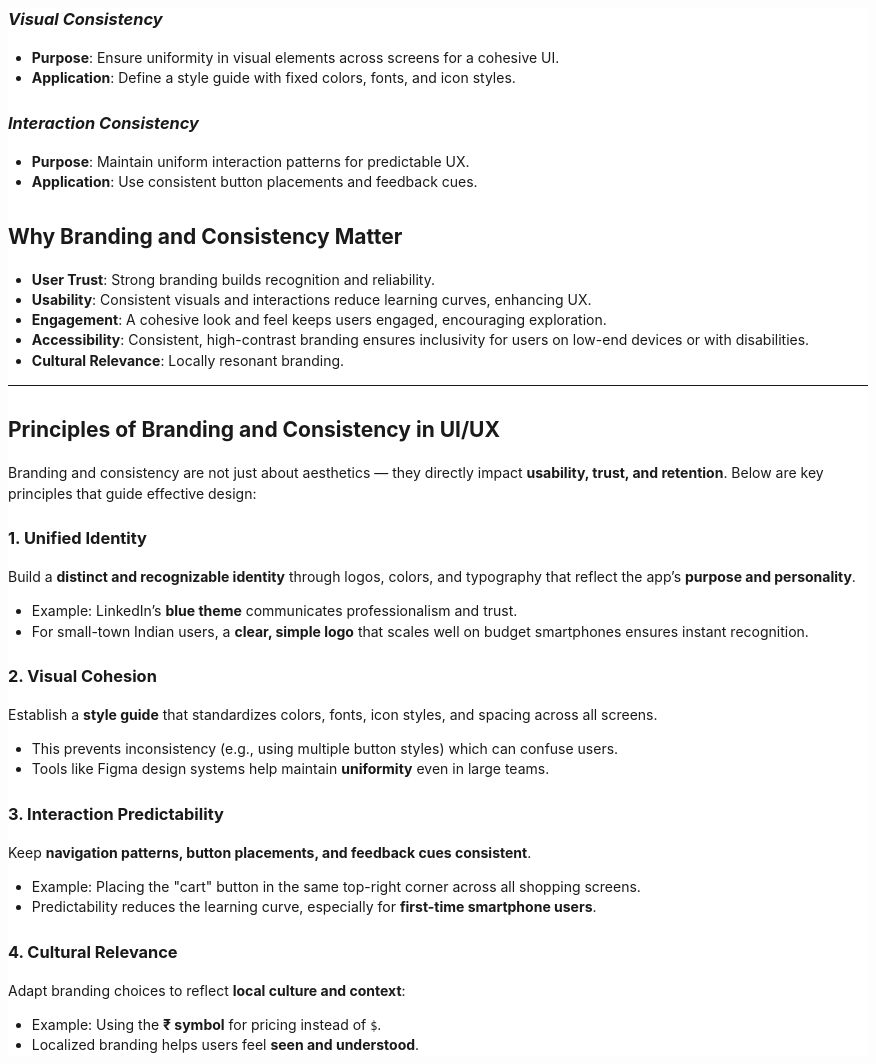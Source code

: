 ### *Visual Consistency*
- **Purpose**: Ensure uniformity in visual elements across screens for a cohesive UI.
- **Application**: Define a style guide with fixed colors, fonts, and icon styles.

### *Interaction Consistency*
- **Purpose**: Maintain uniform interaction patterns for predictable UX.
- **Application**: Use consistent button placements and feedback cues.

## **Why Branding and Consistency Matter**
- **User Trust**: Strong branding builds recognition and reliability.
- **Usability**: Consistent visuals and interactions reduce learning curves, enhancing UX.
- **Engagement**: A cohesive look and feel keeps users engaged, encouraging exploration.
- **Accessibility**: Consistent, high-contrast branding ensures inclusivity for users on low-end devices or with disabilities.
- **Cultural Relevance**: Locally resonant branding.

---

## **Principles of Branding and Consistency in UI/UX**

Branding and consistency are not just about aesthetics — they directly impact **usability, trust, and retention**. Below are key principles that guide effective design:


### 1. **Unified Identity**  
Build a **distinct and recognizable identity** through logos, colors, and typography that reflect the app’s **purpose and personality**.  
- Example: LinkedIn’s **blue theme** communicates professionalism and trust.  
- For small-town Indian users, a **clear, simple logo** that scales well on budget smartphones ensures instant recognition.  


### 2. **Visual Cohesion**  
Establish a **style guide** that standardizes colors, fonts, icon styles, and spacing across all screens.  
- This prevents inconsistency (e.g., using multiple button styles) which can confuse users.  
- Tools like Figma design systems help maintain **uniformity** even in large teams.  


### 3. **Interaction Predictability**  
Keep **navigation patterns, button placements, and feedback cues consistent**.  
- Example: Placing the "cart" button in the same top-right corner across all shopping screens.  
- Predictability reduces the learning curve, especially for **first-time smartphone users**.  


### 4. **Cultural Relevance**  
Adapt branding choices to reflect **local culture and context**:  
- Example: Using the **₹ symbol** for pricing instead of `$`.  
- Localized branding helps users feel **seen and understood**.  

